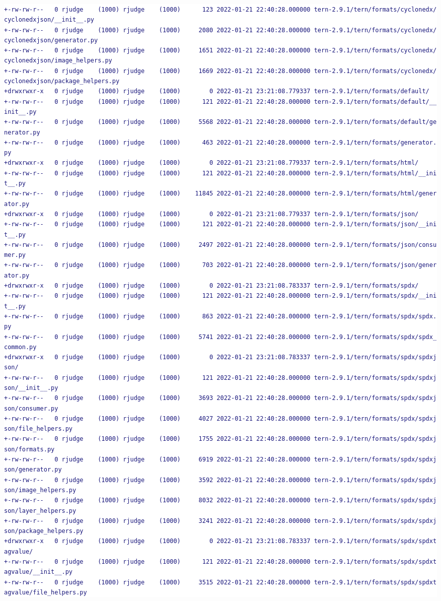 ```diff
+-rw-rw-r--   0 rjudge    (1000) rjudge    (1000)      123 2022-01-21 22:40:28.000000 tern-2.9.1/tern/formats/cyclonedx/cyclonedxjson/__init__.py
+-rw-rw-r--   0 rjudge    (1000) rjudge    (1000)     2080 2022-01-21 22:40:28.000000 tern-2.9.1/tern/formats/cyclonedx/cyclonedxjson/generator.py
+-rw-rw-r--   0 rjudge    (1000) rjudge    (1000)     1651 2022-01-21 22:40:28.000000 tern-2.9.1/tern/formats/cyclonedx/cyclonedxjson/image_helpers.py
+-rw-rw-r--   0 rjudge    (1000) rjudge    (1000)     1669 2022-01-21 22:40:28.000000 tern-2.9.1/tern/formats/cyclonedx/cyclonedxjson/package_helpers.py
+drwxrwxr-x   0 rjudge    (1000) rjudge    (1000)        0 2022-01-21 23:21:08.779337 tern-2.9.1/tern/formats/default/
+-rw-rw-r--   0 rjudge    (1000) rjudge    (1000)      121 2022-01-21 22:40:28.000000 tern-2.9.1/tern/formats/default/__init__.py
+-rw-rw-r--   0 rjudge    (1000) rjudge    (1000)     5568 2022-01-21 22:40:28.000000 tern-2.9.1/tern/formats/default/generator.py
+-rw-rw-r--   0 rjudge    (1000) rjudge    (1000)      463 2022-01-21 22:40:28.000000 tern-2.9.1/tern/formats/generator.py
+drwxrwxr-x   0 rjudge    (1000) rjudge    (1000)        0 2022-01-21 23:21:08.779337 tern-2.9.1/tern/formats/html/
+-rw-rw-r--   0 rjudge    (1000) rjudge    (1000)      121 2022-01-21 22:40:28.000000 tern-2.9.1/tern/formats/html/__init__.py
+-rw-rw-r--   0 rjudge    (1000) rjudge    (1000)    11845 2022-01-21 22:40:28.000000 tern-2.9.1/tern/formats/html/generator.py
+drwxrwxr-x   0 rjudge    (1000) rjudge    (1000)        0 2022-01-21 23:21:08.779337 tern-2.9.1/tern/formats/json/
+-rw-rw-r--   0 rjudge    (1000) rjudge    (1000)      121 2022-01-21 22:40:28.000000 tern-2.9.1/tern/formats/json/__init__.py
+-rw-rw-r--   0 rjudge    (1000) rjudge    (1000)     2497 2022-01-21 22:40:28.000000 tern-2.9.1/tern/formats/json/consumer.py
+-rw-rw-r--   0 rjudge    (1000) rjudge    (1000)      703 2022-01-21 22:40:28.000000 tern-2.9.1/tern/formats/json/generator.py
+drwxrwxr-x   0 rjudge    (1000) rjudge    (1000)        0 2022-01-21 23:21:08.783337 tern-2.9.1/tern/formats/spdx/
+-rw-rw-r--   0 rjudge    (1000) rjudge    (1000)      121 2022-01-21 22:40:28.000000 tern-2.9.1/tern/formats/spdx/__init__.py
+-rw-rw-r--   0 rjudge    (1000) rjudge    (1000)      863 2022-01-21 22:40:28.000000 tern-2.9.1/tern/formats/spdx/spdx.py
+-rw-rw-r--   0 rjudge    (1000) rjudge    (1000)     5741 2022-01-21 22:40:28.000000 tern-2.9.1/tern/formats/spdx/spdx_common.py
+drwxrwxr-x   0 rjudge    (1000) rjudge    (1000)        0 2022-01-21 23:21:08.783337 tern-2.9.1/tern/formats/spdx/spdxjson/
+-rw-rw-r--   0 rjudge    (1000) rjudge    (1000)      121 2022-01-21 22:40:28.000000 tern-2.9.1/tern/formats/spdx/spdxjson/__init__.py
+-rw-rw-r--   0 rjudge    (1000) rjudge    (1000)     3693 2022-01-21 22:40:28.000000 tern-2.9.1/tern/formats/spdx/spdxjson/consumer.py
+-rw-rw-r--   0 rjudge    (1000) rjudge    (1000)     4027 2022-01-21 22:40:28.000000 tern-2.9.1/tern/formats/spdx/spdxjson/file_helpers.py
+-rw-rw-r--   0 rjudge    (1000) rjudge    (1000)     1755 2022-01-21 22:40:28.000000 tern-2.9.1/tern/formats/spdx/spdxjson/formats.py
+-rw-rw-r--   0 rjudge    (1000) rjudge    (1000)     6919 2022-01-21 22:40:28.000000 tern-2.9.1/tern/formats/spdx/spdxjson/generator.py
+-rw-rw-r--   0 rjudge    (1000) rjudge    (1000)     3592 2022-01-21 22:40:28.000000 tern-2.9.1/tern/formats/spdx/spdxjson/image_helpers.py
+-rw-rw-r--   0 rjudge    (1000) rjudge    (1000)     8032 2022-01-21 22:40:28.000000 tern-2.9.1/tern/formats/spdx/spdxjson/layer_helpers.py
+-rw-rw-r--   0 rjudge    (1000) rjudge    (1000)     3241 2022-01-21 22:40:28.000000 tern-2.9.1/tern/formats/spdx/spdxjson/package_helpers.py
+drwxrwxr-x   0 rjudge    (1000) rjudge    (1000)        0 2022-01-21 23:21:08.783337 tern-2.9.1/tern/formats/spdx/spdxtagvalue/
+-rw-rw-r--   0 rjudge    (1000) rjudge    (1000)      121 2022-01-21 22:40:28.000000 tern-2.9.1/tern/formats/spdx/spdxtagvalue/__init__.py
+-rw-rw-r--   0 rjudge    (1000) rjudge    (1000)     3515 2022-01-21 22:40:28.000000 tern-2.9.1/tern/formats/spdx/spdxtagvalue/file_helpers.py
```